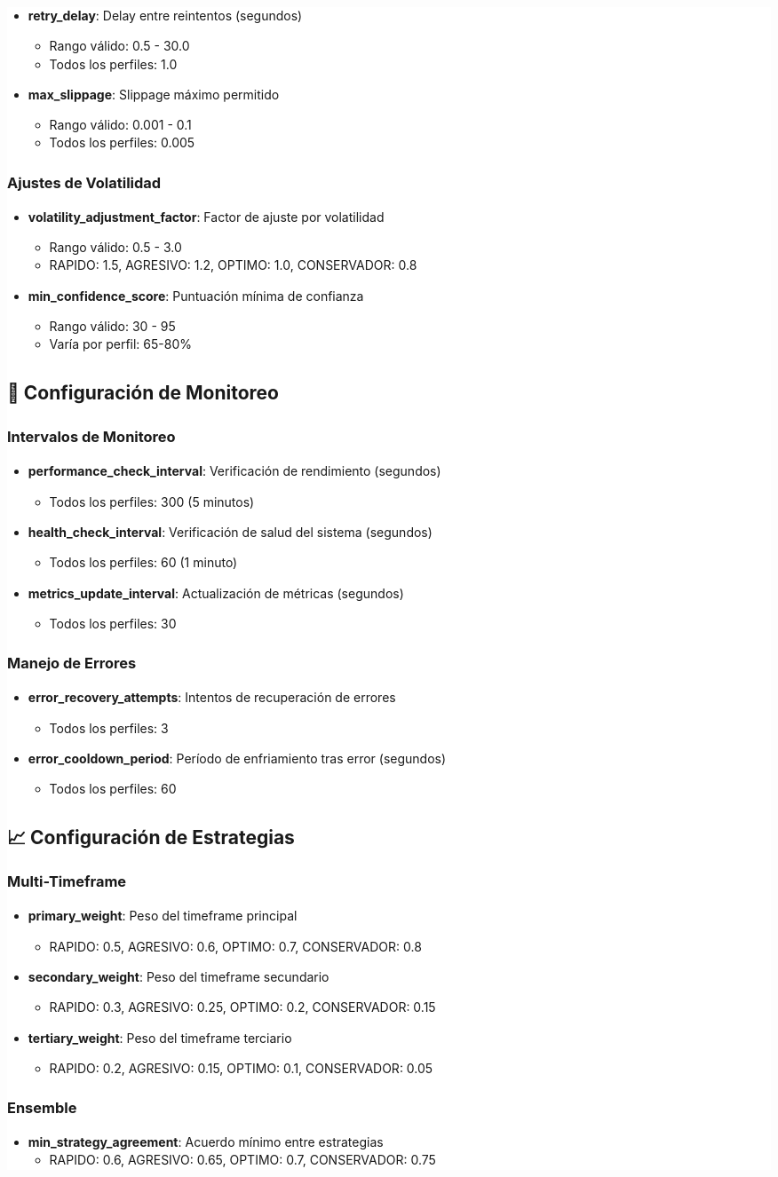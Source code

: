 - **retry_delay**: Delay entre reintentos (segundos)
  - Rango válido: 0.5 - 30.0
  - Todos los perfiles: 1.0

- **max_slippage**: Slippage máximo permitido
  - Rango válido: 0.001 - 0.1
  - Todos los perfiles: 0.005

### Ajustes de Volatilidad
- **volatility_adjustment_factor**: Factor de ajuste por volatilidad
  - Rango válido: 0.5 - 3.0
  - RAPIDO: 1.5, AGRESIVO: 1.2, OPTIMO: 1.0, CONSERVADOR: 0.8

- **min_confidence_score**: Puntuación mínima de confianza
  - Rango válido: 30 - 95
  - Varía por perfil: 65-80%

## 🔧 Configuración de Monitoreo

### Intervalos de Monitoreo
- **performance_check_interval**: Verificación de rendimiento (segundos)
  - Todos los perfiles: 300 (5 minutos)

- **health_check_interval**: Verificación de salud del sistema (segundos)
  - Todos los perfiles: 60 (1 minuto)

- **metrics_update_interval**: Actualización de métricas (segundos)
  - Todos los perfiles: 30

### Manejo de Errores
- **error_recovery_attempts**: Intentos de recuperación de errores
  - Todos los perfiles: 3

- **error_cooldown_period**: Período de enfriamiento tras error (segundos)
  - Todos los perfiles: 60

## 📈 Configuración de Estrategias

### Multi-Timeframe
- **primary_weight**: Peso del timeframe principal
  - RAPIDO: 0.5, AGRESIVO: 0.6, OPTIMO: 0.7, CONSERVADOR: 0.8

- **secondary_weight**: Peso del timeframe secundario
  - RAPIDO: 0.3, AGRESIVO: 0.25, OPTIMO: 0.2, CONSERVADOR: 0.15

- **tertiary_weight**: Peso del timeframe terciario
  - RAPIDO: 0.2, AGRESIVO: 0.15, OPTIMO: 0.1, CONSERVADOR: 0.05

### Ensemble
- **min_strategy_agreement**: Acuerdo mínimo entre estrategias
  - RAPIDO: 0.6, AGRESIVO: 0.65, OPTIMO: 0.7, CONSERVADOR: 0.75
